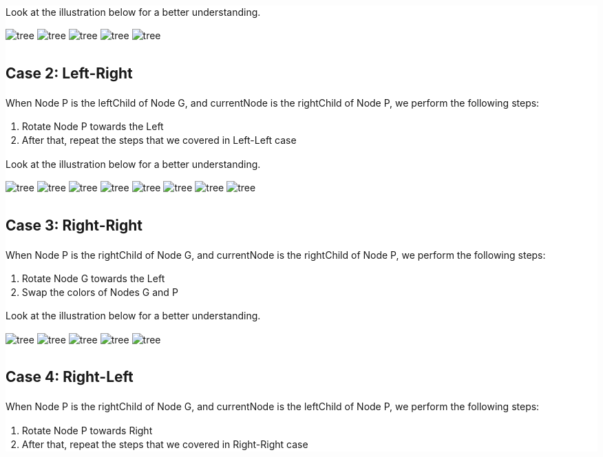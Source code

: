 Look at the illustration below for a better understanding.

![tree](https://raw.githubusercontent.com/JavaLvivDev/prog-resources/master/resources/tree/aaa9.png)
![tree](https://raw.githubusercontent.com/JavaLvivDev/prog-resources/master/resources/tree/aaa10.png)
![tree](https://raw.githubusercontent.com/JavaLvivDev/prog-resources/master/resources/tree/aaa11.png)
![tree](https://raw.githubusercontent.com/JavaLvivDev/prog-resources/master/resources/tree/aaa12.png)
![tree](https://raw.githubusercontent.com/JavaLvivDev/prog-resources/master/resources/tree/aaa13.png)

## Case 2: Left-Right
When Node P is the leftChild of Node G, and currentNode is the rightChild of Node P, we perform the following steps:
1. Rotate Node P towards the Left
2. After that, repeat the steps that we covered in Left-Left case

Look at the illustration below for a better understanding.

![tree](https://raw.githubusercontent.com/JavaLvivDev/prog-resources/master/resources/tree/aaa14.png)
![tree](https://raw.githubusercontent.com/JavaLvivDev/prog-resources/master/resources/tree/aaa15.png)
![tree](https://raw.githubusercontent.com/JavaLvivDev/prog-resources/master/resources/tree/aaa16.png)
![tree](https://raw.githubusercontent.com/JavaLvivDev/prog-resources/master/resources/tree/aaa17.png)
![tree](https://raw.githubusercontent.com/JavaLvivDev/prog-resources/master/resources/tree/aaa18.png)
![tree](https://raw.githubusercontent.com/JavaLvivDev/prog-resources/master/resources/tree/aaa19.png)
![tree](https://raw.githubusercontent.com/JavaLvivDev/prog-resources/master/resources/tree/aaa20.png)
![tree](https://raw.githubusercontent.com/JavaLvivDev/prog-resources/master/resources/tree/aaa21.png)

## Case 3: Right-Right
When Node P is the rightChild of Node G, and currentNode is the rightChild of Node P, we perform the following steps:
1. Rotate Node G towards the Left
2. Swap the colors of Nodes G and P

Look at the illustration below for a better understanding.

![tree](https://raw.githubusercontent.com/JavaLvivDev/prog-resources/master/resources/tree/aaa22.png)
![tree](https://raw.githubusercontent.com/JavaLvivDev/prog-resources/master/resources/tree/aaa23.png)
![tree](https://raw.githubusercontent.com/JavaLvivDev/prog-resources/master/resources/tree/aaa24.png)
![tree](https://raw.githubusercontent.com/JavaLvivDev/prog-resources/master/resources/tree/aaa25.png)
![tree](https://raw.githubusercontent.com/JavaLvivDev/prog-resources/master/resources/tree/aaa26.png)

## Case 4: Right-Left
When Node P is the rightChild of Node G, and currentNode is the leftChild of Node P, we perform the following steps:
1. Rotate Node P towards Right
2. After that, repeat the steps that we covered in Right-Right case
